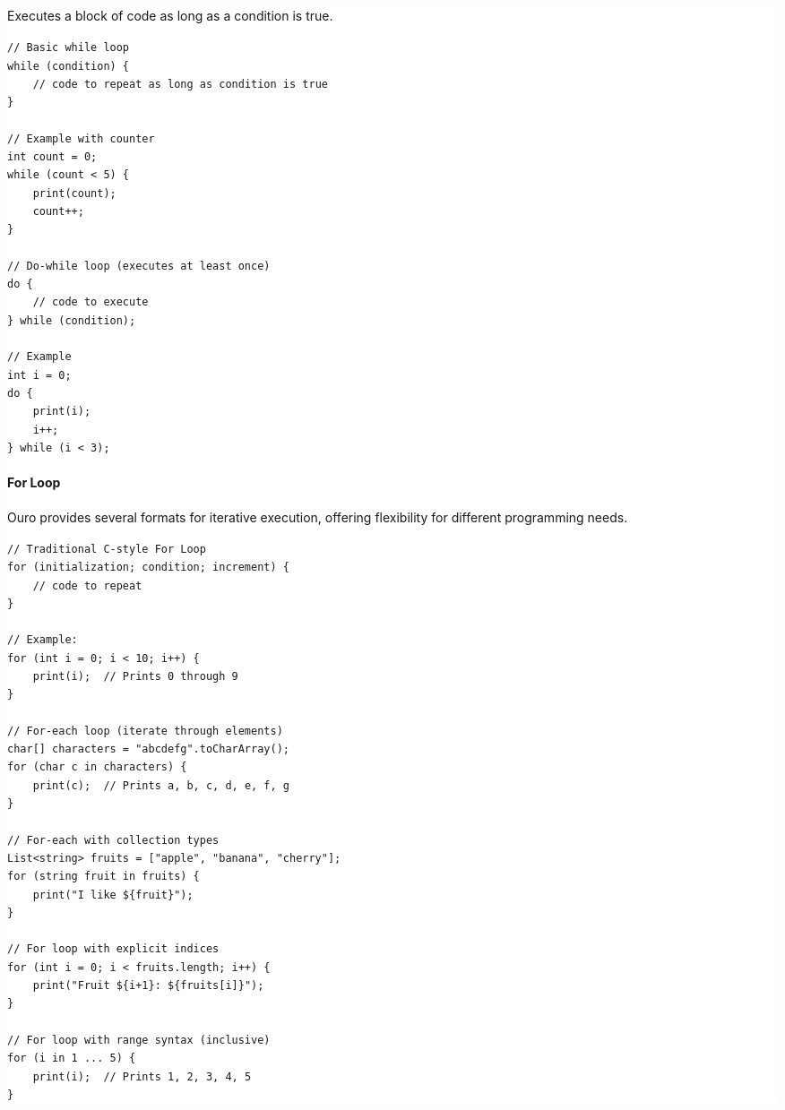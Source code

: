Executes a block of code as long as a condition is true.

```
// Basic while loop
while (condition) {
    // code to repeat as long as condition is true
}

// Example with counter
int count = 0;
while (count < 5) {
    print(count);
    count++;
}

// Do-while loop (executes at least once)
do {
    // code to execute
} while (condition);

// Example
int i = 0;
do {
    print(i);
    i++;
} while (i < 3);
```
#### For Loop

Ouro provides several formats for iterative execution, offering flexibility for different programming needs.

```
// Traditional C-style For Loop
for (initialization; condition; increment) {
    // code to repeat
}

// Example:
for (int i = 0; i < 10; i++) {
    print(i);  // Prints 0 through 9
}

// For-each loop (iterate through elements)
char[] characters = "abcdefg".toCharArray();
for (char c in characters) {
    print(c);  // Prints a, b, c, d, e, f, g
}

// For-each with collection types
List<string> fruits = ["apple", "banana", "cherry"];
for (string fruit in fruits) {
    print("I like ${fruit}");
}

// For loop with explicit indices
for (int i = 0; i < fruits.length; i++) {
    print("Fruit ${i+1}: ${fruits[i]}");
}

// For loop with range syntax (inclusive)
for (i in 1 ... 5) {
    print(i);  // Prints 1, 2, 3, 4, 5
}

```